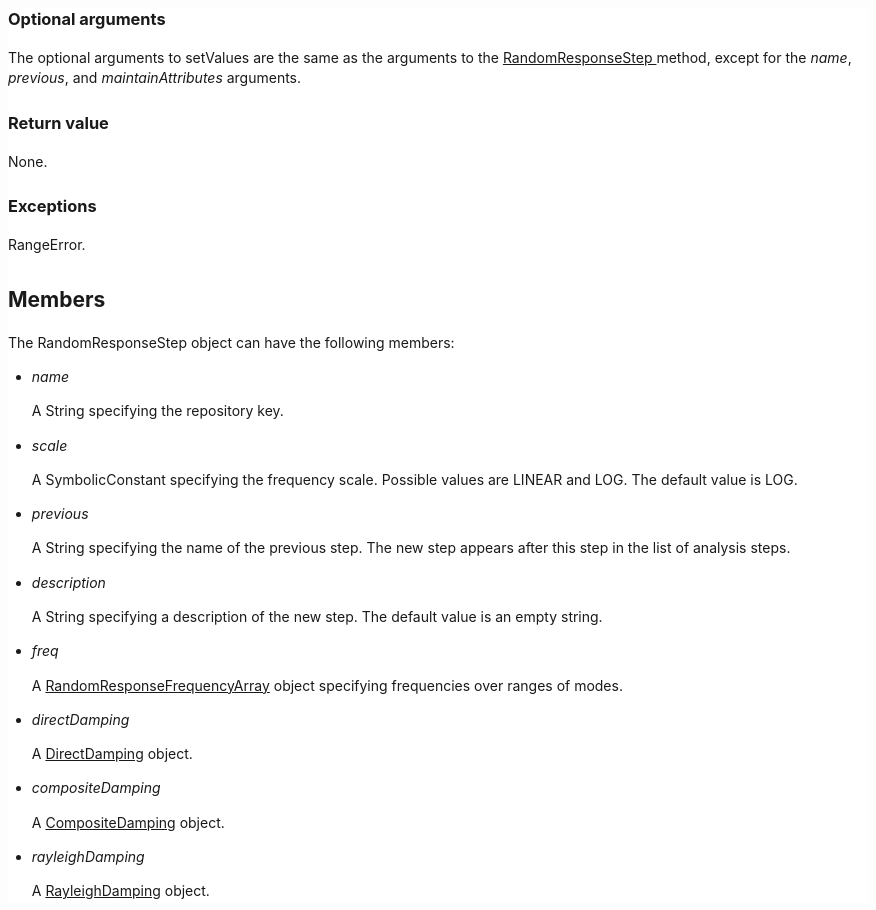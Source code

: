 ### Optional arguments

The optional arguments to setValues are the same as the arguments to the [RandomResponseStep ](https://help.3ds.com/2022/english/DSSIMULIA_Established/SIMACAEKERRefMap/simaker-c-randomresponsesteppyc.htm?ContextScope=all#simaker-randomresponsesteprandomresponsesteppyc)method, except for the *name*, *previous*, and *maintainAttributes* arguments.

### Return value

None.

### Exceptions

RangeError.



## Members

The RandomResponseStep object can have the following members:

- *name*

  A String specifying the repository key.

- *scale*

  A SymbolicConstant specifying the frequency scale. Possible values are LINEAR and LOG. The default value is LOG.

- *previous*

  A String specifying the name of the previous step. The new step appears after this step in the list of analysis steps.

- *description*

  A String specifying a description of the new step. The default value is an empty string.

- *freq*

  A [RandomResponseFrequencyArray](https://help.3ds.com/2022/english/DSSIMULIA_Established/SIMACAEKERRefMap/simaker-c-randomresponsefrequencypyc.htm?ContextScope=all) object specifying frequencies over ranges of modes.

- *directDamping*

  A [DirectDamping](https://help.3ds.com/2022/english/DSSIMULIA_Established/SIMACAEKERRefMap/simaker-c-directdampingpyc.htm?ContextScope=all) object.

- *compositeDamping*

  A [CompositeDamping](https://help.3ds.com/2022/english/DSSIMULIA_Established/SIMACAEKERRefMap/simaker-c-compositedampingpyc.htm?ContextScope=all) object.

- *rayleighDamping*

  A [RayleighDamping](https://help.3ds.com/2022/english/DSSIMULIA_Established/SIMACAEKERRefMap/simaker-c-rayleighdampingpyc.htm?ContextScope=all) object.
